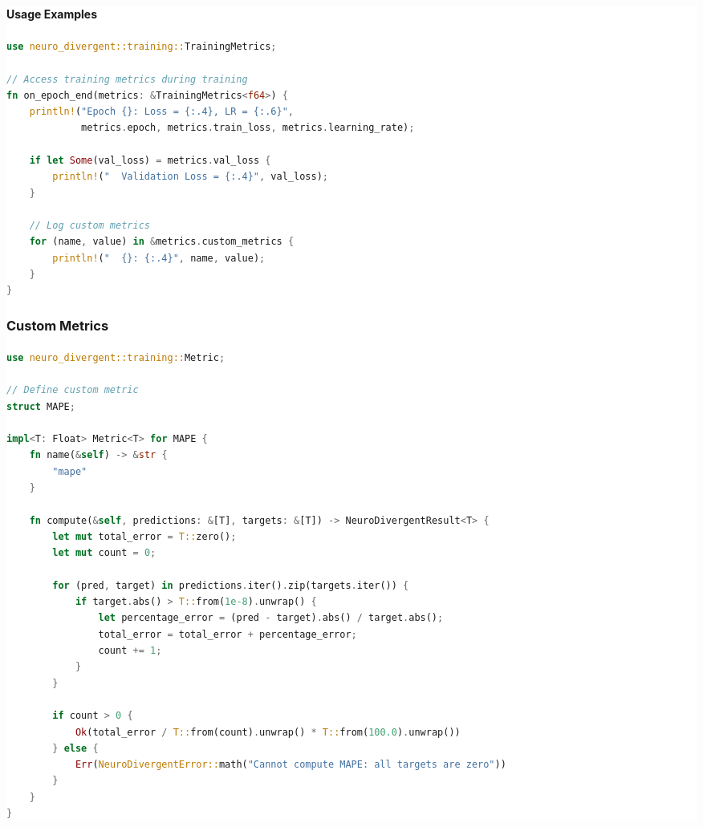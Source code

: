 #### Usage Examples

```rust
use neuro_divergent::training::TrainingMetrics;

// Access training metrics during training
fn on_epoch_end(metrics: &TrainingMetrics<f64>) {
    println!("Epoch {}: Loss = {:.4}, LR = {:.6}", 
             metrics.epoch, metrics.train_loss, metrics.learning_rate);
    
    if let Some(val_loss) = metrics.val_loss {
        println!("  Validation Loss = {:.4}", val_loss);
    }
    
    // Log custom metrics
    for (name, value) in &metrics.custom_metrics {
        println!("  {}: {:.4}", name, value);
    }
}
```

### Custom Metrics

```rust
use neuro_divergent::training::Metric;

// Define custom metric
struct MAPE;

impl<T: Float> Metric<T> for MAPE {
    fn name(&self) -> &str {
        "mape"
    }
    
    fn compute(&self, predictions: &[T], targets: &[T]) -> NeuroDivergentResult<T> {
        let mut total_error = T::zero();
        let mut count = 0;
        
        for (pred, target) in predictions.iter().zip(targets.iter()) {
            if target.abs() > T::from(1e-8).unwrap() {
                let percentage_error = (pred - target).abs() / target.abs();
                total_error = total_error + percentage_error;
                count += 1;
            }
        }
        
        if count > 0 {
            Ok(total_error / T::from(count).unwrap() * T::from(100.0).unwrap())
        } else {
            Err(NeuroDivergentError::math("Cannot compute MAPE: all targets are zero"))
        }
    }
}
```
